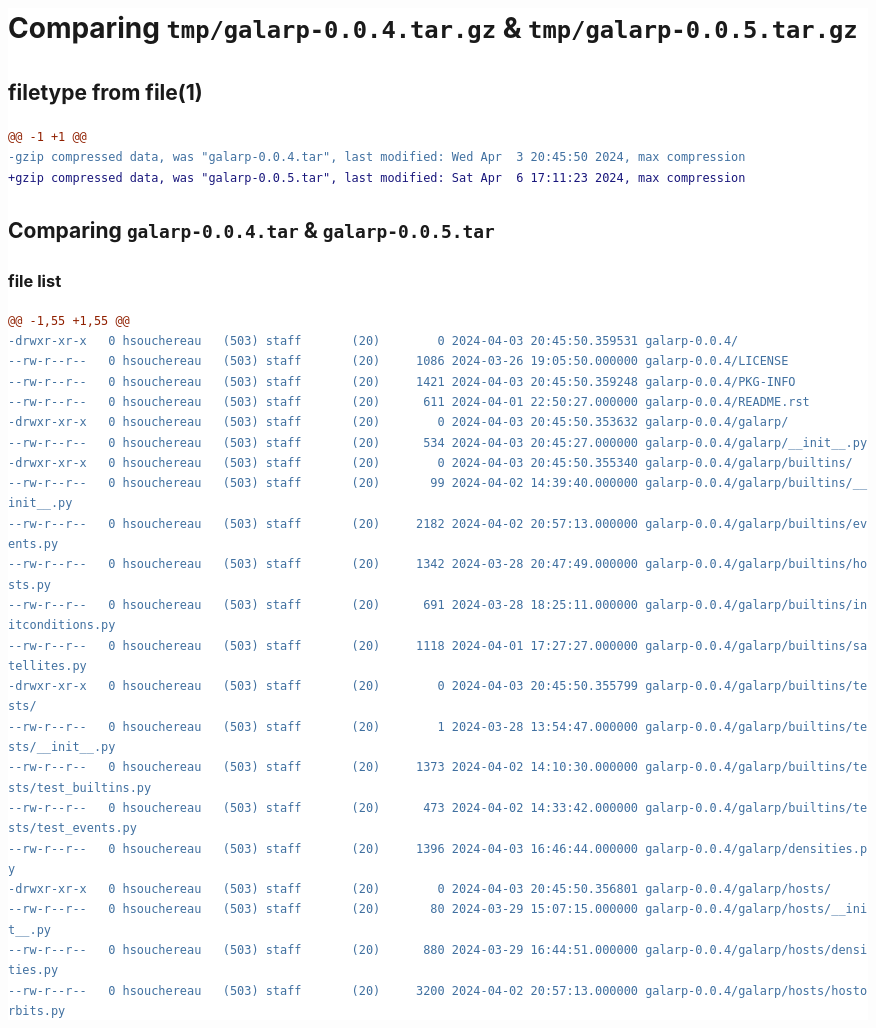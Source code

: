 # Comparing `tmp/galarp-0.0.4.tar.gz` & `tmp/galarp-0.0.5.tar.gz`

## filetype from file(1)

```diff
@@ -1 +1 @@
-gzip compressed data, was "galarp-0.0.4.tar", last modified: Wed Apr  3 20:45:50 2024, max compression
+gzip compressed data, was "galarp-0.0.5.tar", last modified: Sat Apr  6 17:11:23 2024, max compression
```

## Comparing `galarp-0.0.4.tar` & `galarp-0.0.5.tar`

### file list

```diff
@@ -1,55 +1,55 @@
-drwxr-xr-x   0 hsouchereau   (503) staff       (20)        0 2024-04-03 20:45:50.359531 galarp-0.0.4/
--rw-r--r--   0 hsouchereau   (503) staff       (20)     1086 2024-03-26 19:05:50.000000 galarp-0.0.4/LICENSE
--rw-r--r--   0 hsouchereau   (503) staff       (20)     1421 2024-04-03 20:45:50.359248 galarp-0.0.4/PKG-INFO
--rw-r--r--   0 hsouchereau   (503) staff       (20)      611 2024-04-01 22:50:27.000000 galarp-0.0.4/README.rst
-drwxr-xr-x   0 hsouchereau   (503) staff       (20)        0 2024-04-03 20:45:50.353632 galarp-0.0.4/galarp/
--rw-r--r--   0 hsouchereau   (503) staff       (20)      534 2024-04-03 20:45:27.000000 galarp-0.0.4/galarp/__init__.py
-drwxr-xr-x   0 hsouchereau   (503) staff       (20)        0 2024-04-03 20:45:50.355340 galarp-0.0.4/galarp/builtins/
--rw-r--r--   0 hsouchereau   (503) staff       (20)       99 2024-04-02 14:39:40.000000 galarp-0.0.4/galarp/builtins/__init__.py
--rw-r--r--   0 hsouchereau   (503) staff       (20)     2182 2024-04-02 20:57:13.000000 galarp-0.0.4/galarp/builtins/events.py
--rw-r--r--   0 hsouchereau   (503) staff       (20)     1342 2024-03-28 20:47:49.000000 galarp-0.0.4/galarp/builtins/hosts.py
--rw-r--r--   0 hsouchereau   (503) staff       (20)      691 2024-03-28 18:25:11.000000 galarp-0.0.4/galarp/builtins/initconditions.py
--rw-r--r--   0 hsouchereau   (503) staff       (20)     1118 2024-04-01 17:27:27.000000 galarp-0.0.4/galarp/builtins/satellites.py
-drwxr-xr-x   0 hsouchereau   (503) staff       (20)        0 2024-04-03 20:45:50.355799 galarp-0.0.4/galarp/builtins/tests/
--rw-r--r--   0 hsouchereau   (503) staff       (20)        1 2024-03-28 13:54:47.000000 galarp-0.0.4/galarp/builtins/tests/__init__.py
--rw-r--r--   0 hsouchereau   (503) staff       (20)     1373 2024-04-02 14:10:30.000000 galarp-0.0.4/galarp/builtins/tests/test_builtins.py
--rw-r--r--   0 hsouchereau   (503) staff       (20)      473 2024-04-02 14:33:42.000000 galarp-0.0.4/galarp/builtins/tests/test_events.py
--rw-r--r--   0 hsouchereau   (503) staff       (20)     1396 2024-04-03 16:46:44.000000 galarp-0.0.4/galarp/densities.py
-drwxr-xr-x   0 hsouchereau   (503) staff       (20)        0 2024-04-03 20:45:50.356801 galarp-0.0.4/galarp/hosts/
--rw-r--r--   0 hsouchereau   (503) staff       (20)       80 2024-03-29 15:07:15.000000 galarp-0.0.4/galarp/hosts/__init__.py
--rw-r--r--   0 hsouchereau   (503) staff       (20)      880 2024-03-29 16:44:51.000000 galarp-0.0.4/galarp/hosts/densities.py
--rw-r--r--   0 hsouchereau   (503) staff       (20)     3200 2024-04-02 20:57:13.000000 galarp-0.0.4/galarp/hosts/hostorbits.py
```